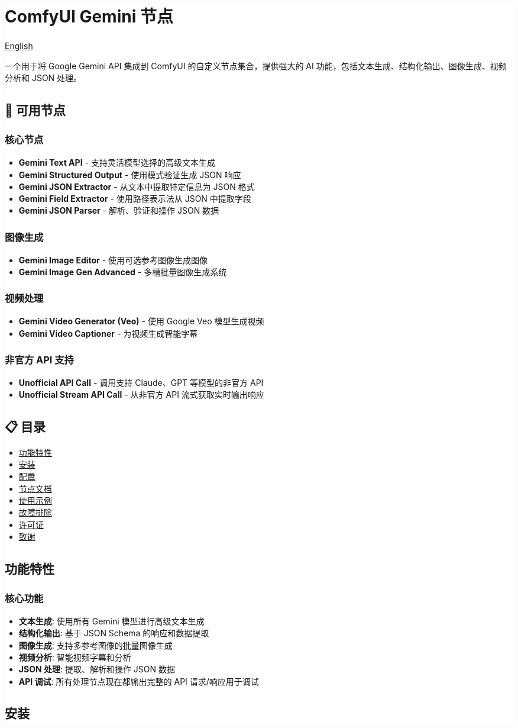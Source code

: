 # ComfyUI Gemini 节点

[English](README.md)

一个用于将 Google Gemini API 集成到 ComfyUI 的自定义节点集合，提供强大的 AI 功能，包括文本生成、结构化输出、图像生成、视频分析和 JSON 处理。

## 🚀 可用节点

### 核心节点
- **Gemini Text API** - 支持灵活模型选择的高级文本生成
- **Gemini Structured Output** - 使用模式验证生成 JSON 响应
- **Gemini JSON Extractor** - 从文本中提取特定信息为 JSON 格式
- **Gemini Field Extractor** - 使用路径表示法从 JSON 中提取字段
- **Gemini JSON Parser** - 解析、验证和操作 JSON 数据

### 图像生成
- **Gemini Image Editor** - 使用可选参考图像生成图像
- **Gemini Image Gen Advanced** - 多槽批量图像生成系统

### 视频处理
- **Gemini Video Generator (Veo)** - 使用 Google Veo 模型生成视频
- **Gemini Video Captioner** - 为视频生成智能字幕

### 非官方 API 支持
- **Unofficial API Call** - 调用支持 Claude、GPT 等模型的非官方 API
- **Unofficial Stream API Call** - 从非官方 API 流式获取实时输出响应

## 📋 目录
- [功能特性](#功能特性)
- [安装](#安装)
- [配置](#配置)
- [节点文档](#节点文档)
- [使用示例](#使用示例)
- [故障排除](#故障排除)
- [许可证](#许可证)
- [致谢](#致谢)

## 功能特性

### 核心功能
- **文本生成**: 使用所有 Gemini 模型进行高级文本生成
- **结构化输出**: 基于 JSON Schema 的响应和数据提取
- **图像生成**: 支持多参考图像的批量图像生成
- **视频分析**: 智能视频字幕和分析
- **JSON 处理**: 提取、解析和操作 JSON 数据
- **API 调试**: 所有处理节点现在都输出完整的 API 请求/响应用于调试

## 安装
